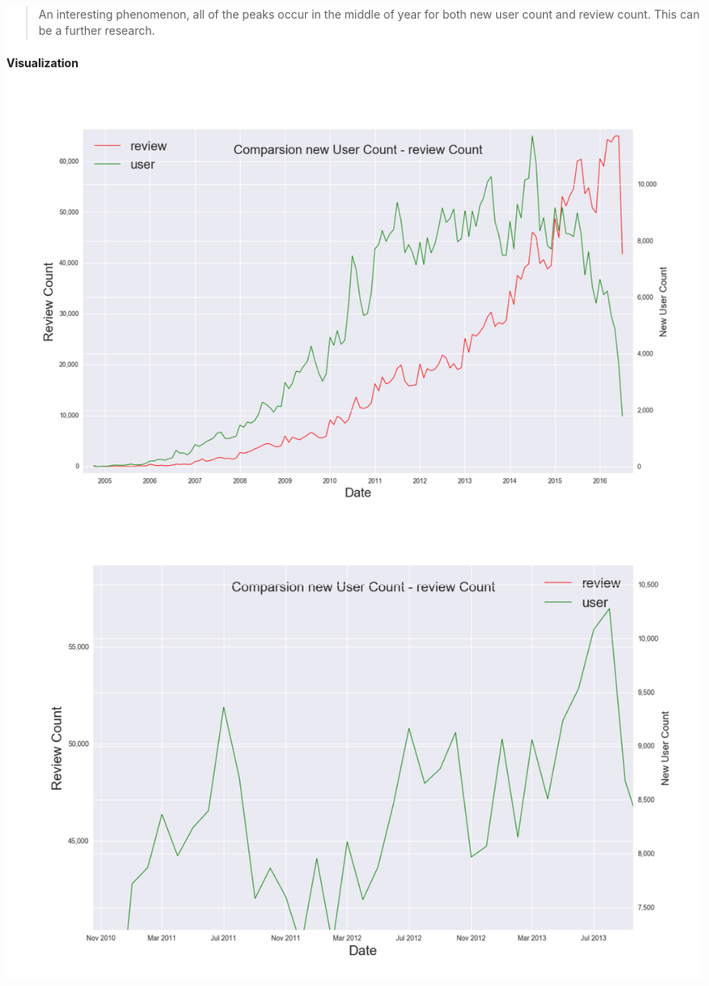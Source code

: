 > An interesting phenomenon, all of the peaks occur in the middle of year for both new user count and review count.
This can be a further research.

#### Visualization
 ![Analysis2](https://github.com/yssdnj/Python4DataAnalysis/blob/master/Yelp_Analysis_Final/output/analysis2/analysis2.png)
 ![Analysis2_zoon](https://github.com/yssdnj/Python4DataAnalysis/blob/master/Yelp_Analysis_Final/output/analysis2/analysis2_zoom2.png)
 